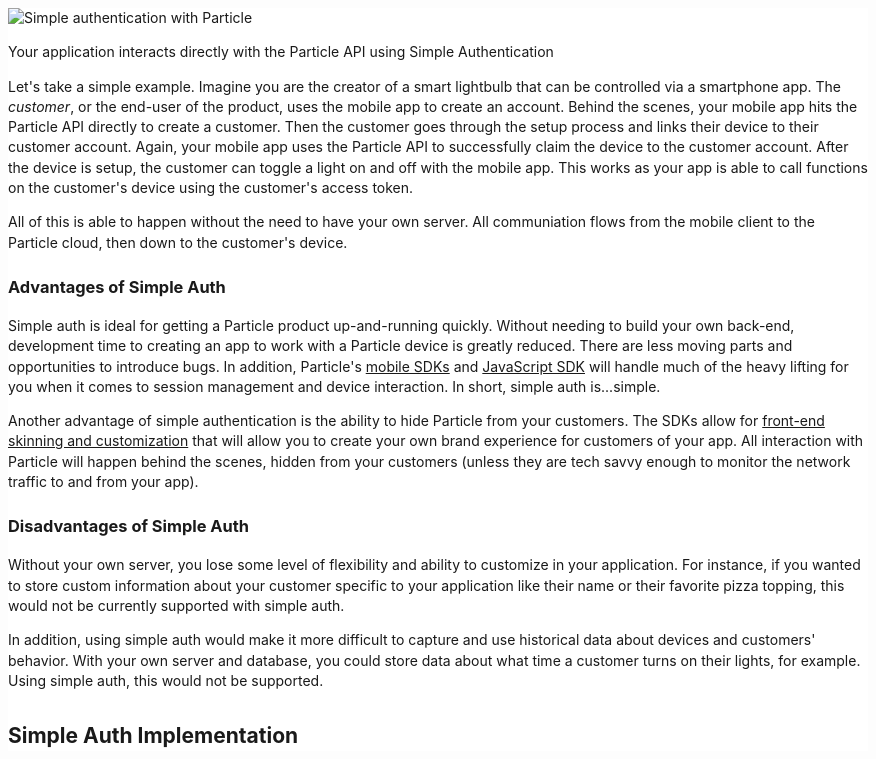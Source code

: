 ![Simple authentication with Particle](/assets/images/simple-auth-high-level.png)
<p class="caption">Your application interacts directly with the Particle
API using Simple Authentication</p>

Let's take a simple example. Imagine you are the creator of a smart
lightbulb that can be controlled via a smartphone app. The *customer*,
or the end-user of the product, uses the mobile app to create an
account. Behind the scenes, your mobile app hits the Particle API
directly to create a customer. Then the customer goes through the setup
process and links their device to their customer account. Again, your
mobile app uses the Particle API to successfully claim the device to the customer
account. After the device is setup, the customer can toggle a light on
and off with the mobile app. This works as your app is able to call
functions on the customer's device using the customer's access token.

All of this is able to happen without the need to have your own server.
All communiation flows from the mobile client to the Particle cloud,
then down to the customer's device.

### Advantages of Simple Auth

Simple auth is ideal for getting a Particle product up-and-running quickly. Without needing to build your own back-end, development time to
creating an app to work with a Particle device is greatly reduced. There are less moving parts and opportunities to introduce bugs. In
addition, Particle's [mobile SDKs](/reference/ios/) and [JavaScript
SDK](/reference/javascript/) will handle much of
the heavy lifting for you when it comes to session management and device
interaction. In short, simple auth is...simple.

Another advantage of simple authentication is the ability to hide
Particle from your customers. The SDKs allow for [front-end skinning and
customization](/reference/ios/#customization) that will allow you to
create your own brand experience for customers of your app. All
interaction with Particle will happen behind the scenes, hidden from
your customers (unless they are tech savvy enough to monitor the network
traffic to and from your app).

### Disadvantages of Simple Auth

Without your own server, you lose some level of flexibility and ability to customize in your application. For instance, if you wanted to
store custom information about your customer specific to your
application like their name or their favorite pizza topping, this would
not be currently supported with simple auth.

In addition, using simple auth would make it more difficult to capture
and use historical data about devices and customers' behavior. With your own
server and database, you could store data about what time a customer
turns on their lights, for example. Using simple auth, this would not be
supported.

## Simple Auth Implementation
